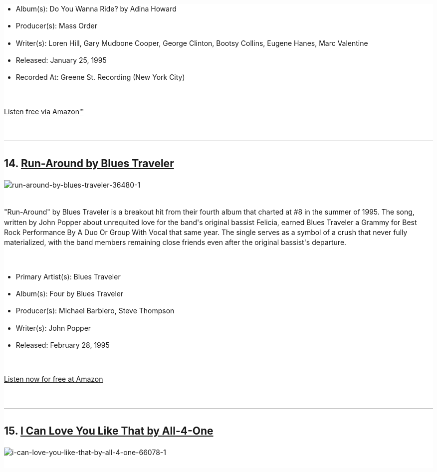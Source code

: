 - Album(s): Do You Wanna Ride? by Adina Howard

- Producer(s): Mass Order

- Writer(s): Loren Hill, Gary Mudbone Cooper, George Clinton, Bootsy Collins, Eugene Hanes, Marc Valentine

- Released: January 25, 1995

- Recorded At: Greene St. Recording (New York City)

<br>

[Listen free via Amazon™](https://serp.ly/amazonprime)

<br>

<hr>

## 14. [Run-Around by Blues Traveler](https://serp.ly/amazon/Run-Around+by%C2%A0Blues%C2%A0Traveler?i=digital-music)

<div class="image"><img alt="run-around-by-blues-traveler-36480-1" height="540" src="https://imagedelivery.net/XRNHhJkVKCwA1q8dBxfEtw/run-around-by-blues-traveler-36480-1/h=540,fit=pad,background=black"/></div>

<br>

"Run-Around" by Blues Traveler is a breakout hit from their fourth album that charted at #8 in the summer of 1995. The song, written by John Popper about unrequited love for the band's original bassist Felicia, earned Blues Traveler a Grammy for Best Rock Performance By A Duo Or Group With Vocal that same year. The single serves as a symbol of a crush that never fully materialized, with the band members remaining close friends even after the original bassist's departure.

<br>

- Primary Artist(s): Blues Traveler

- Album(s): Four by Blues Traveler

- Producer(s): Michael Barbiero, Steve Thompson

- Writer(s): John Popper

- Released: February 28, 1995

<br>

[Listen now for free at Amazon](https://serp.ly/amazonprime)

<br>

<hr>

## 15. [I Can Love You Like That by All-4-One](https://serp.ly/amazon/I+Can+Love+You+Like+That+by%C2%A0All-4-One?i=digital-music)

<div class="image"><img alt="i-can-love-you-like-that-by-all-4-one-66078-1" height="540" src="https://imagedelivery.net/XRNHhJkVKCwA1q8dBxfEtw/i-can-love-you-like-that-by-all-4-one-66078-1/h=540,fit=pad,background=black"/></div>

<br>

